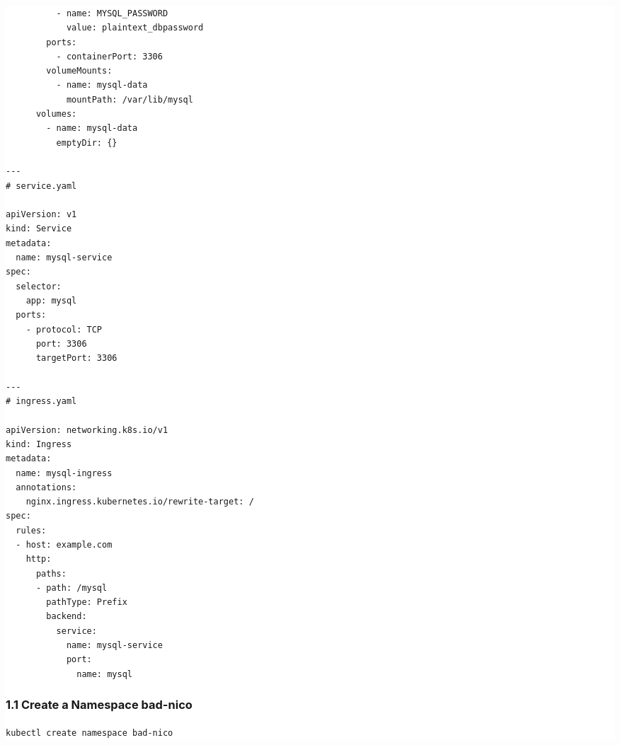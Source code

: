 ```
          - name: MYSQL_PASSWORD
            value: plaintext_dbpassword
        ports:
          - containerPort: 3306
        volumeMounts:
          - name: mysql-data
            mountPath: /var/lib/mysql
      volumes:
        - name: mysql-data
          emptyDir: {}

---
# service.yaml

apiVersion: v1
kind: Service
metadata:
  name: mysql-service
spec:
  selector:
    app: mysql
  ports:
    - protocol: TCP
      port: 3306
      targetPort: 3306

---
# ingress.yaml

apiVersion: networking.k8s.io/v1
kind: Ingress
metadata:
  name: mysql-ingress
  annotations:
    nginx.ingress.kubernetes.io/rewrite-target: /
spec:
  rules:
  - host: example.com
    http:
      paths:
      - path: /mysql
        pathType: Prefix
        backend:
          service:
            name: mysql-service
            port:
              name: mysql

```
### 1.1 Create a Namespace bad-nico
```
kubectl create namespace bad-nico
```

